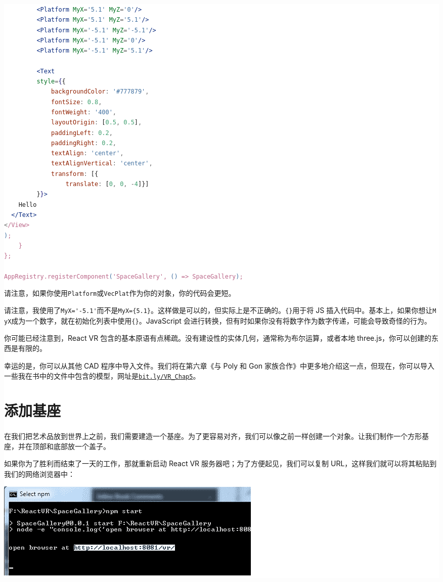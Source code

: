 ```jsx
         <Platform MyX='5.1' MyZ='0'/>
         <Platform MyX='5.1' MyZ='5.1'/>
         <Platform MyX='-5.1' MyZ='-5.1'/>
         <Platform MyX='-5.1' MyZ='0'/>
         <Platform MyX='-5.1' MyZ='5.1'/>

         <Text
         style={{
             backgroundColor: '#777879',
             fontSize: 0.8,
             fontWeight: '400',
             layoutOrigin: [0.5, 0.5],
             paddingLeft: 0.2,
             paddingRight: 0.2,
             textAlign: 'center',
             textAlignVertical: 'center',
             transform: [{ 
                 translate: [0, 0, -4]}]
         }}>
    Hello
  </Text>
</View>
);
    }
};

AppRegistry.registerComponent('SpaceGallery', () => SpaceGallery);
```

请注意，如果你使用`Platform`或`VecPlat`作为你的对象，你的代码会更短。

请注意，我使用了`MyX='-5.1'`而不是`MyX={5.1}`。这样做是可以的，但实际上是不正确的。`{}`用于将 JS 插入代码中。基本上，如果你想让`MyX`成为一个数字，就在初始化列表中使用`{}`。JavaScript 会进行转换，但有时如果你没有将数字作为数字传递，可能会导致奇怪的行为。

你可能已经注意到，React VR 包含的基本原语有点稀疏。没有建设性的实体几何，通常称为布尔运算，或者本地 three.js，你可以创建的东西是有限的。

幸运的是，你可以从其他 CAD 程序中导入文件。我们将在第六章《与 Poly 和 Gon 家族合作》中更多地介绍这一点，但现在，你可以导入一些我在书中的文件中包含的模型，网址是[`bit.ly/VR_Chap5`](http://bit.ly/VR_Chap5)。

# 添加基座

在我们把艺术品放到世界上之前，我们需要建造一个基座。为了更容易对齐，我们可以像之前一样创建一个对象。让我们制作一个方形基座，并在顶部和底部放一个盖子。

如果你为了胜利而结束了一天的工作，那就重新启动 React VR 服务器吧；为了方便起见，我们可以复制 URL，这样我们就可以将其粘贴到我们的网络浏览器中：

![](img/de8ffea0-8bb3-4b7d-9405-44dedfc33d75.png)
